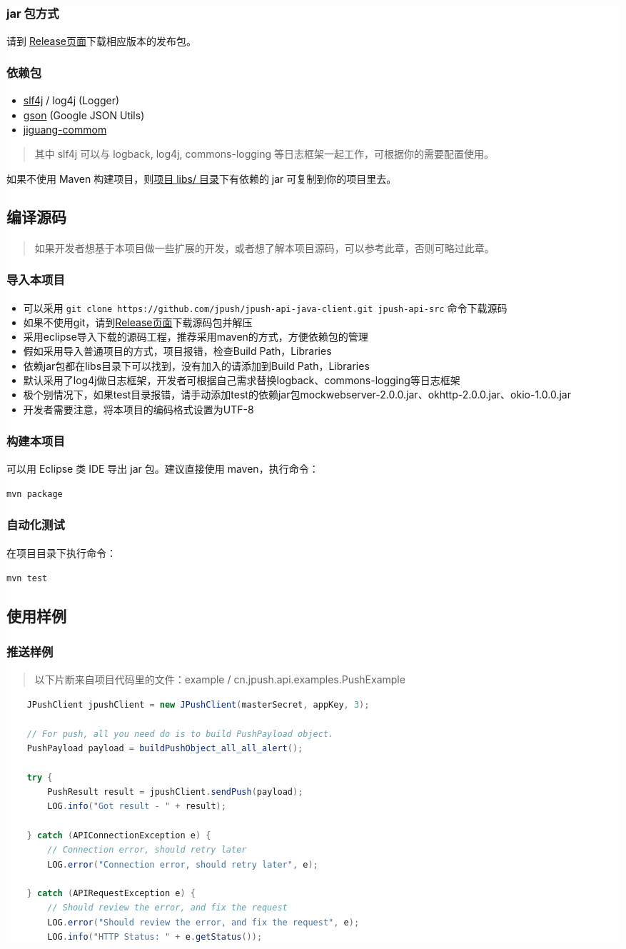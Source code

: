 ### jar 包方式

请到 [Release页面](https://github.com/jpush/jpush-api-java-client/releases)下载相应版本的发布包。


### 依赖包
* [slf4j](http://www.slf4j.org/) / log4j (Logger)
* [gson](https://code.google.com/p/google-gson/) (Google JSON Utils)
* [jiguang-commom](https://github.com/jpush/jiguang-java-client-common)

> 其中 slf4j 可以与 logback, log4j, commons-logging 等日志框架一起工作，可根据你的需要配置使用。

如果不使用 Maven 构建项目，则[项目 libs/ 目录](https://github.com/jpush/jpush-api-java-client/tree/master/libs)下有依赖的 jar 可复制到你的项目里去。

## 编译源码

> 如果开发者想基于本项目做一些扩展的开发，或者想了解本项目源码，可以参考此章，否则可略过此章。

### 导入本项目

* 可以采用 `git clone https://github.com/jpush/jpush-api-java-client.git jpush-api-src` 命令下载源码
* 如果不使用git，请到[Release页面](https://github.com/jpush/jpush-api-java-client/releases)下载源码包并解压
* 采用eclipse导入下载的源码工程，推荐采用maven的方式，方便依赖包的管理
* 假如采用导入普通项目的方式，项目报错，检查Build Path，Libraries
 * 依赖jar包都在libs目录下可以找到，没有加入的请添加到Build Path，Libraries
 * 默认采用了log4j做日志框架，开发者可根据自己需求替换logback、commons-logging等日志框架
 * 极个别情况下，如果test目录报错，请手动添加test的依赖jar包mockwebserver-2.0.0.jar、okhttp-2.0.0.jar、okio-1.0.0.jar
* 开发者需要注意，将本项目的编码格式设置为UTF-8

### 构建本项目

可以用 Eclipse 类 IDE 导出 jar 包。建议直接使用 maven，执行命令：

	mvn package

### 自动化测试

在项目目录下执行命令：

	mvn test

## 使用样例

### 推送样例

> 以下片断来自项目代码里的文件：example / cn.jpush.api.examples.PushExample

```Java
    JPushClient jpushClient = new JPushClient(masterSecret, appKey, 3);

    // For push, all you need do is to build PushPayload object.
    PushPayload payload = buildPushObject_all_all_alert();

    try {
        PushResult result = jpushClient.sendPush(payload);
        LOG.info("Got result - " + result);

    } catch (APIConnectionException e) {
        // Connection error, should retry later
        LOG.error("Connection error, should retry later", e);

    } catch (APIRequestException e) {
        // Should review the error, and fix the request
        LOG.error("Should review the error, and fix the request", e);
        LOG.info("HTTP Status: " + e.getStatus());
```